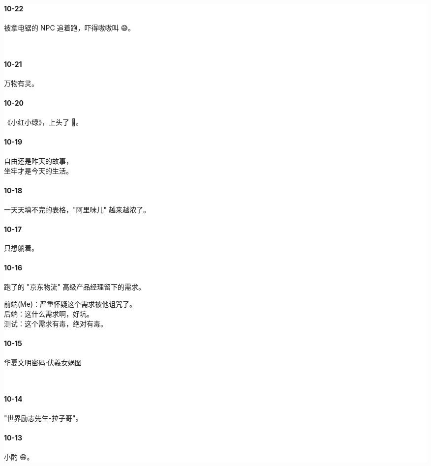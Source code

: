 #### 10-22

被拿电锯的 NPC 追着跑，吓得嗷嗷叫 😅。

<img src="https://oweqian.oss-cn-hangzhou.aliyuncs.com/2023/img_136.jpg" alt="" width="400" />

#### 10-21

万物有灵。

#### 10-20

《小红小绿》，上头了 🤯。

<iframe width="100%" height="400" src="//player.bilibili.com/player.html?aid=448825947&bvid=BV1gj411873E&cid=1275801858&p=1&autoplay=0" scrolling="no" border="0" frameborder="no" framespacing="0" allowfullscreen="true"> </iframe>

#### 10-19

自由还是昨天的故事，  
坐牢才是今天的生活。

#### 10-18

一天天填不完的表格，"阿里味儿" 越来越浓了。

#### 10-17

只想躺着。

#### 10-16

跑了的 "京东物流" 高级产品经理留下的需求。

前端(Me)：严重怀疑这个需求被他诅咒了。  
后端：这什么需求啊，好坑。  
测试：这个需求有毒，绝对有毒。

#### 10-15

华夏文明密码·伏羲女娲图

<img src="https://oweqian.oss-cn-hangzhou.aliyuncs.com/2023/img_135.jpg" alt="" width="400" />

#### 10-14

"世界励志先生-拉子哥"。

<iframe width="100%" height="400" src="//player.bilibili.com/player.html?aid=565586392&bvid=BV1Sv4y1C7Ea&cid=971659996&p=1&autoplay=0" scrolling="no" border="0" frameborder="no" framespacing="0" allowfullscreen="true"> </iframe>

#### 10-13

小酌 😄。
